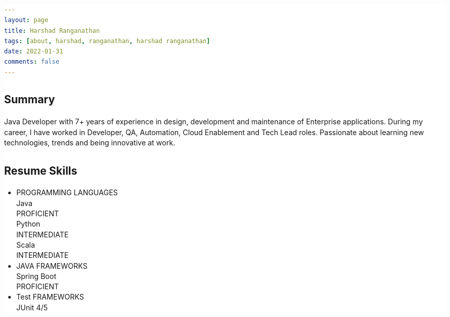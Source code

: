 ```yaml
---
layout: page
title: Harshad Ranganathan
tags: [about, harshad, ranganathan, harshad ranganathan]
date: 2022-01-31
comments: false
---
```

## Summary
Java Developer with 7+ years of experience in design, development and maintenance of Enterprise applications. During my career, I have worked in Developer, QA, Automation, Cloud Enablement and Tech Lead roles. Passionate about learning new technologies, trends and being innovative at work.

## Resume Skills

<div class="box-container">
    <ul>
        <li>
            <div class="bottom">PROGRAMMING LANGUAGES</div>
            <div class="skills">
                <div class="left">
                    <span>Java</span>
                </div>
                <div class="right">
                    <span class="label proficient">PROFICIENT</span>
                </div>
            </div>
            <div class="skills">
                <div class="left">
                    <span>Python</span>
                </div>
                <div class="right">
                    <span class="label intermediate">INTERMEDIATE</span>
                </div>
            </div>
            <div class="skills">
                <div class="left">
                    <span>Scala</span>
                </div>
                <div class="right">
                    <span class="label intermediate">INTERMEDIATE</span>
                </div>
            </div>
        </li>
        <li>
            <div class="bottom">JAVA FRAMEWORKS</div>
            <div class="skills">
                <div class="left">
                    <span>Spring Boot</span>
                </div>
                <div class="right">
                    <span class="label proficient">PROFICIENT</span>
                </div>
            </div>
        </li>
        <li>
            <div class="bottom">Test FRAMEWORKS</div>
            <div class="skills">
                <div class="left">
                    <span>JUnit 4/5</span>
                </div>